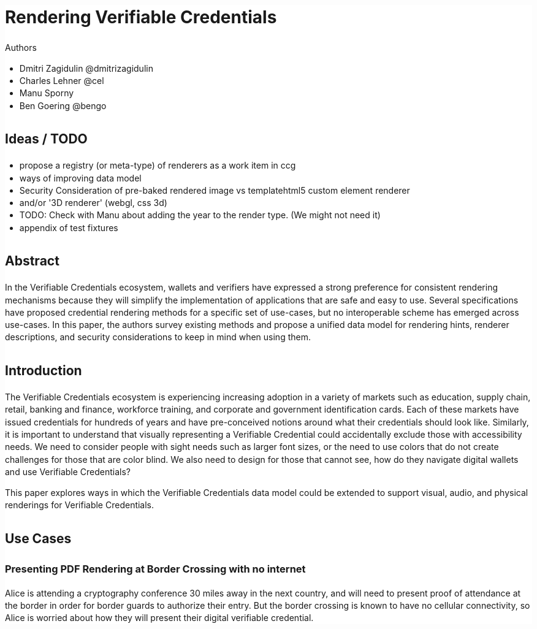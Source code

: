 # Rendering Verifiable Credentials  

Authors  

*   Dmitri Zagidulin @dmitrizagidulin  
*   Charles Lehner @cel  
*   Manu Sporny  
*   Ben Goering @bengo

## Ideas / TODO

*   propose a registry (or meta-type) of renderers as a work item in ccg  
*   ways of improving data model
*   Security Consideration of pre-baked rendered image vs templatehtml5 custom element renderer
*   and/or '3D renderer' (webgl, css 3d)
*   TODO: Check with Manu about adding the year to the render type. (We might not need it)  
*   appendix of test fixtures  
    
## Abstract  

In the Verifiable Credentials ecosystem, wallets and verifiers have expressed a strong preference for consistent rendering mechanisms because they will simplify the implementation of applications that are safe and easy to use. Several specifications have proposed credential rendering methods for a specific set of use-cases, but no interoperable scheme has emerged across use-cases. In this paper, the authors survey existing methods and propose a unified data model for rendering hints, renderer descriptions, and security considerations to keep in mind when using them.  

## Introduction

The Verifiable Credentials ecosystem is experiencing increasing adoption in a variety of markets such as education, supply chain, retail, banking and finance, workforce training, and corporate and government identification cards. Each of these markets have issued credentials for hundreds of years and have pre-conceived notions around what their credentials should look like. Similarly, it is important to understand that visually representing a Verifiable Credential could accidentally exclude those with accessibility needs. We need to consider people with sight needs such as larger font sizes, or the need to use colors that do not create challenges for those that are color blind. We also need to design for those that cannot see, how do they navigate digital wallets and use Verifiable Credentials?

This paper explores ways in which the Verifiable Credentials data model could be extended to support visual, audio, and physical renderings for Verifiable Credentials.  

## Use Cases  

### Presenting PDF Rendering at Border Crossing with no internet  

Alice is attending a cryptography conference 30 miles away in the next country, and will need to present proof of attendance at the border in order for border guards to authorize their entry. But the border crossing is known to have no cellular connectivity, so Alice is worried about how they will present their digital verifiable credential.  
